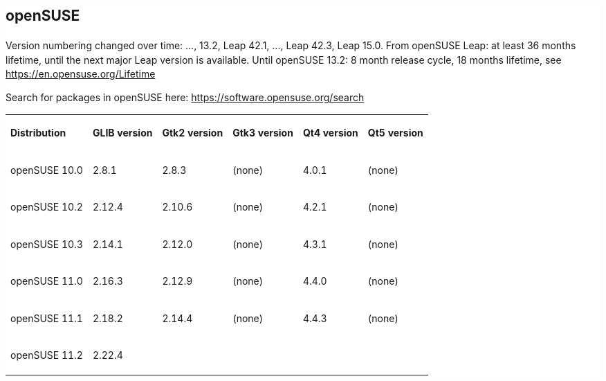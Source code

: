 </div>

## openSUSE

Version numbering changed over time: ..., 13.2, Leap 42.1, ..., Leap 42.3, Leap 15.0. From openSUSE Leap: at least 36 months lifetime, until the next major Leap version is available. Until openSUSE 13.2: 8 month release cycle, 18 months lifetime, see <https://en.opensuse.org/Lifetime>

Search for packages in openSUSE here: <https://software.opensuse.org/search>

<div>

<table>
<tbody>
<tr class="odd">
<td><p><strong>Distribution</strong></p></td>
<td><p><strong>GLIB version</strong></p></td>
<td><p><strong>Gtk2 version</strong></p></td>
<td><p><strong>Gtk3 version</strong></p></td>
<td><p><strong>Qt4 version</strong></p></td>
<td><p><strong>Qt5 version</strong></p></td>
</tr>
<tr class="even">
<td><p>openSUSE 10.0</p></td>
<td><p>2.8.1</p></td>
<td><p>2.8.3</p></td>
<td><p>(none)</p></td>
<td><p>4.0.1</p></td>
<td><p>(none)</p></td>
</tr>
<tr class="odd">
<td><p>openSUSE 10.2</p></td>
<td><p>2.12.4</p></td>
<td><p>2.10.6</p></td>
<td><p>(none)</p></td>
<td><p>4.2.1</p></td>
<td><p>(none)</p></td>
</tr>
<tr class="even">
<td><p>openSUSE 10.3</p></td>
<td><p>2.14.1</p></td>
<td><p>2.12.0</p></td>
<td><p>(none)</p></td>
<td><p>4.3.1</p></td>
<td><p>(none)</p></td>
</tr>
<tr class="odd">
<td><p>openSUSE 11.0</p></td>
<td><p>2.16.3</p></td>
<td><p>2.12.9</p></td>
<td><p>(none)</p></td>
<td><p>4.4.0</p></td>
<td><p>(none)</p></td>
</tr>
<tr class="even">
<td><p>openSUSE 11.1</p></td>
<td><p>2.18.2</p></td>
<td><p>2.14.4</p></td>
<td><p>(none)</p></td>
<td><p>4.4.3</p></td>
<td><p>(none)</p></td>
</tr>
<tr class="odd">
<td><p>openSUSE 11.2</p></td>
<td><p>2.22.4</p></td>